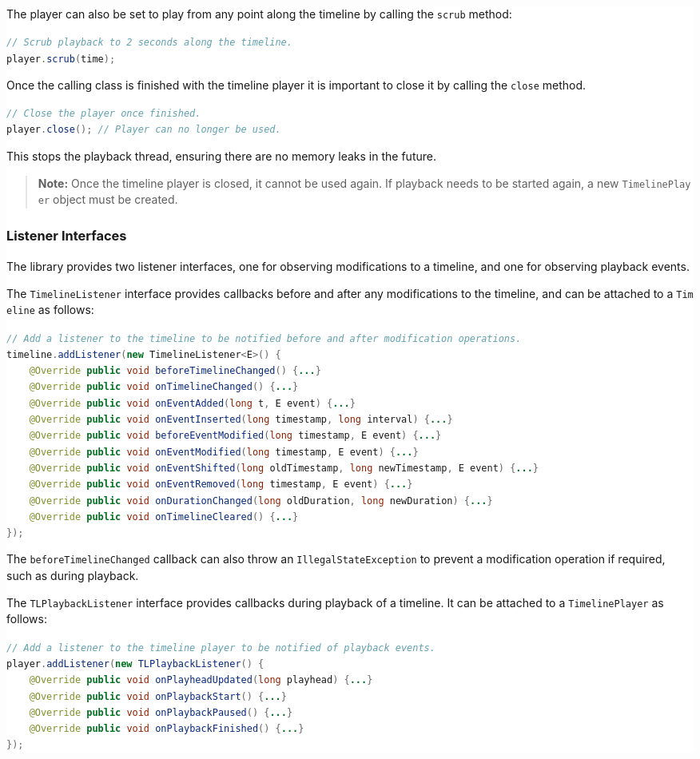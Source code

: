 The player can also be set to play from any point along the timeline by calling the `scrub` method:

```java
// Scrub playback to 2 seconds along the timeline.
player.scrub(time);
```

Once the calling class is finished with the timeline player it is important to close it by calling the `close` method.

```java
// Close the player once finished.
player.close(); // Player can no longer be used.
```

This stops the playback thread, ensuring there are no memory leaks in the future. 

> **Note:** Once the timeline player is closed, it cannot be used again. If playback needs to be started again, a new `TimelinePlayer` object must be created.

### Listener Interfaces
The library provides two listener interfaces, one for observing modifications to a timeline, and one for observing playback events.

The `TimelineListener` interface provides callbacks before and after any modifications to the timeline, and can be attached to a `Timeline` as follows:

```java
// Add a listener to the timeline to be notified before and after modification operations.
timeline.addListener(new TimelineListener<E>() {
    @Override public void beforeTimelineChanged() {...}
    @Override public void onTimelineChanged() {...}
    @Override public void onEventAdded(long t, E event) {...}
    @Override public void onEventInserted(long timestamp, long interval) {...}
    @Override public void beforeEventModified(long timestamp, E event) {...}
    @Override public void onEventModified(long timestamp, E event) {...}
    @Override public void onEventShifted(long oldTimestamp, long newTimestamp, E event) {...}
    @Override public void onEventRemoved(long timestamp, E event) {...}
    @Override public void onDurationChanged(long oldDuration, long newDuration) {...}
    @Override public void onTimelineCleared() {...}
});
```
The `beforeTimelineChanged` callback can also throw an `IllegalStateException` to prevent a modification operation if required, such as during playback.

The `TLPlaybackListener` interface provides callbacks during playback of a timeline. It can be attached to a `TimelinePlayer` as follows:

```java
// Add a listener to the timeline player to be notified of playback events.
player.addListener(new TLPlaybackListener() {
    @Override public void onPlayheadUpdated(long playhead) {...}
    @Override public void onPlaybackStart() {...}
    @Override public void onPlaybackPaused() {...}
    @Override public void onPlaybackFinished() {...}
});
```
